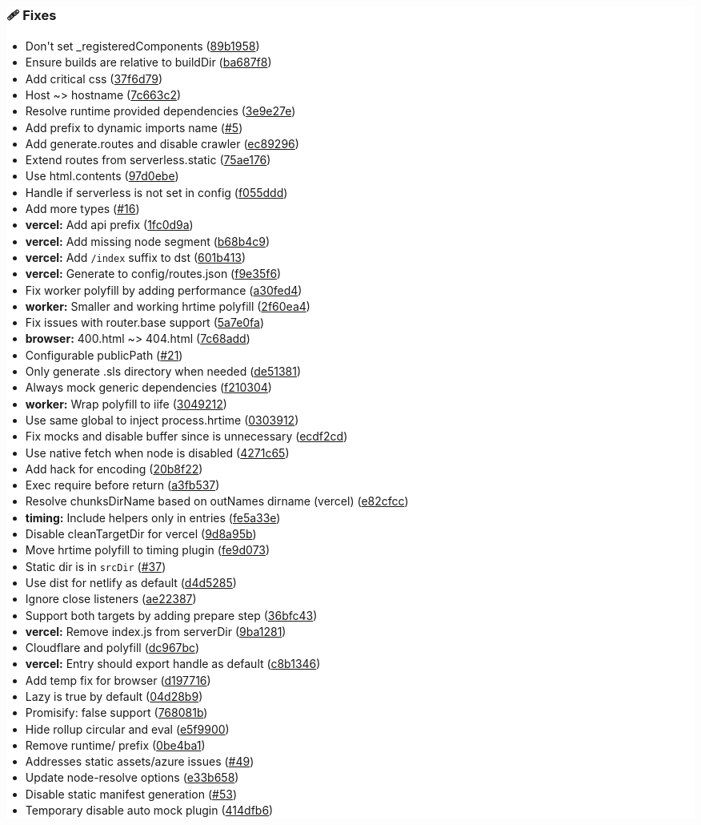 ### 🩹 Fixes

- Don't set _registeredComponents ([89b1958](https://github.com/unjs/nitro/commit/89b1958))
- Ensure builds are relative to buildDir ([ba687f8](https://github.com/unjs/nitro/commit/ba687f8))
- Add critical css ([37f6d79](https://github.com/unjs/nitro/commit/37f6d79))
- Host ~> hostname ([7c663c2](https://github.com/unjs/nitro/commit/7c663c2))
- Resolve runtime provided dependencies ([3e9e27e](https://github.com/unjs/nitro/commit/3e9e27e))
- Add prefix to dynamic imports name ([#5](https://github.com/unjs/nitro/pull/5))
- Add generate.routes and disable crawler ([ec89296](https://github.com/unjs/nitro/commit/ec89296))
- Extend routes from serverless.static ([75ae176](https://github.com/unjs/nitro/commit/75ae176))
- Use html.contents ([97d0ebe](https://github.com/unjs/nitro/commit/97d0ebe))
- Handle if serverless is not set in config ([f055ddd](https://github.com/unjs/nitro/commit/f055ddd))
- Add more types ([#16](https://github.com/unjs/nitro/pull/16))
- **vercel:** Add api prefix ([1fc0d9a](https://github.com/unjs/nitro/commit/1fc0d9a))
- **vercel:** Add missing node segment ([b68b4c9](https://github.com/unjs/nitro/commit/b68b4c9))
- **vercel:** Add `/index`  suffix to dst ([601b413](https://github.com/unjs/nitro/commit/601b413))
- **vercel:** Generate to config/routes.json ([f9e35f6](https://github.com/unjs/nitro/commit/f9e35f6))
- Fix worker polyfill by adding performance ([a30fed4](https://github.com/unjs/nitro/commit/a30fed4))
- **worker:** Smaller and working hrtime polyfill ([2f60ea4](https://github.com/unjs/nitro/commit/2f60ea4))
- Fix issues with router.base support ([5a7e0fa](https://github.com/unjs/nitro/commit/5a7e0fa))
- **browser:** 400.html ~> 404.html ([7c68add](https://github.com/unjs/nitro/commit/7c68add))
- Configurable publicPath ([#21](https://github.com/unjs/nitro/pull/21))
- Only generate .sls directory when needed ([de51381](https://github.com/unjs/nitro/commit/de51381))
- Always mock generic dependencies ([f210304](https://github.com/unjs/nitro/commit/f210304))
- **worker:** Wrap polyfill to iife ([3049212](https://github.com/unjs/nitro/commit/3049212))
- Use same global to inject process.hrtime ([0303912](https://github.com/unjs/nitro/commit/0303912))
- Fix mocks and disable buffer since is unnecessary ([ecdf2cd](https://github.com/unjs/nitro/commit/ecdf2cd))
- Use native fetch when node is disabled ([4271c65](https://github.com/unjs/nitro/commit/4271c65))
- Add hack for encoding ([20b8f22](https://github.com/unjs/nitro/commit/20b8f22))
- Exec require before return ([a3fb537](https://github.com/unjs/nitro/commit/a3fb537))
- Resolve chunksDirName based on outNames dirname (vercel) ([e82cfcc](https://github.com/unjs/nitro/commit/e82cfcc))
- **timing:** Include helpers only in entries ([fe5a33e](https://github.com/unjs/nitro/commit/fe5a33e))
- Disable cleanTargetDir for vercel ([9d8a95b](https://github.com/unjs/nitro/commit/9d8a95b))
- Move hrtime polyfill to timing plugin ([fe9d073](https://github.com/unjs/nitro/commit/fe9d073))
- Static dir is in `srcDir` ([#37](https://github.com/unjs/nitro/pull/37))
- Use dist for netlify as default ([d4d5285](https://github.com/unjs/nitro/commit/d4d5285))
- Ignore close listeners ([ae22387](https://github.com/unjs/nitro/commit/ae22387))
- Support both targets by adding prepare step ([36bfc43](https://github.com/unjs/nitro/commit/36bfc43))
- **vercel:** Remove index.js from serverDir ([9ba1281](https://github.com/unjs/nitro/commit/9ba1281))
- Cloudflare and polyfill ([dc967bc](https://github.com/unjs/nitro/commit/dc967bc))
- **vercel:** Entry should export handle as default ([c8b1346](https://github.com/unjs/nitro/commit/c8b1346))
- Add temp fix for browser ([d197716](https://github.com/unjs/nitro/commit/d197716))
- Lazy is true by default ([04d28b9](https://github.com/unjs/nitro/commit/04d28b9))
- Promisify: false support ([768081b](https://github.com/unjs/nitro/commit/768081b))
- Hide rollup circular and eval ([e5f9900](https://github.com/unjs/nitro/commit/e5f9900))
- Remove runtime/ prefix ([0be4ba1](https://github.com/unjs/nitro/commit/0be4ba1))
- Addresses static assets/azure issues ([#49](https://github.com/unjs/nitro/pull/49))
- Update node-resolve options ([e33b658](https://github.com/unjs/nitro/commit/e33b658))
- Disable static manifest generation ([#53](https://github.com/unjs/nitro/pull/53))
- Temporary disable auto mock plugin ([414dfb6](https://github.com/unjs/nitro/commit/414dfb6))